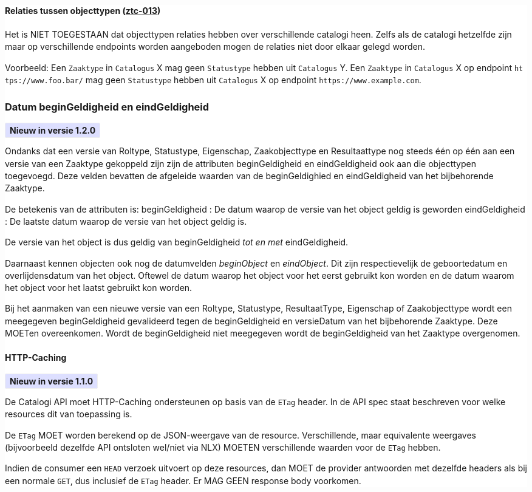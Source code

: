 #### <a name="ztc-013">Relaties tussen objecttypen ([ztc-013](#ztc-013))</a>

Het is NIET TOEGESTAAN dat objecttypen relaties hebben over verschillende catalogi heen. Zelfs als
de catalogi hetzelfde zijn maar op verschillende endpoints worden aangeboden mogen de relaties niet
door elkaar gelegd worden.

Voorbeeld: Een `Zaaktype` in `Catalogus` X mag geen `Statustype` hebben uit `Catalogus` Y. Een
`Zaaktype` in `Catalogus` X op endpoint `https://www.foo.bar/` mag geen `Statustype` hebben uit
`Catalogus` X op endpoint `https://www.example.com`.

### Datum beginGeldigheid en eindGeldigheid

<span style="padding: 0.2em 0.5em; border: solid 1px #EEEEEE; border-radius: 3px; background: #DDDFFF;">
    <strong>Nieuw in versie 1.2.0</strong>
</span>

Ondanks dat een versie van Roltype, Statustype, Eigenschap, Zaakobjecttype en Resultaattype nog
steeds één op één aan een versie van een Zaaktype gekoppeld zijn zijn de attributen beginGeldigheid
en eindGeldigheid ook aan die objecttypen toegevoegd. Deze velden bevatten de afgeleide waarden van
de beginGeldighied en eindGeldigheid van het bijbehorende Zaaktype.

De betekenis van de attributen is: beginGeldigheid : De datum waarop de versie van het object geldig
is geworden eindGeldigheid : De laatste datum waarop de versie van het object geldig is.

De versie van het object is dus geldig van beginGeldigheid _tot en met_ eindGeldigheid.

Daarnaast kennen objecten ook nog de datumvelden _beginObject_ en _eindObject_. Dit zijn
respectievelijk de geboortedatum en overlijdensdatum van het object. Oftewel de datum waarop het
object voor het eerst gebruikt kon worden en de datum waarom het object voor het laatst gebruikt kon
worden.

Bij het aanmaken van een nieuwe versie van een Roltype, Statustype, ResultaatType, Eigenschap of
Zaakobjecttype wordt een meegegeven beginGeldigheid gevalideerd tegen de beginGeldigheid en
versieDatum van het bijbehorende Zaaktype. Deze MOETen overeenkomen. Wordt de beginGeldigheid niet
meegegeven wordt de beginGeldigheid van het Zaaktype overgenomen.

#### HTTP-Caching

<span style="padding: 0.2em 0.5em; border: solid 1px #EEEEEE; border-radius: 3px; background: #DDDFFF;">
    <strong>Nieuw in versie 1.1.0</strong>
</span>

De Catalogi API moet HTTP-Caching ondersteunen op basis van de `ETag` header. In de API spec staat
beschreven voor welke resources dit van toepassing is.

De `ETag` MOET worden berekend op de JSON-weergave van de resource. Verschillende, maar equivalente
weergaves (bijvoorbeeld dezelfde API ontsloten wel/niet via NLX) MOETEN verschillende waarden voor
de `ETag` hebben.

Indien de consumer een `HEAD` verzoek uitvoert op deze resources, dan MOET de provider antwoorden
met dezelfde headers als bij een normale `GET`, dus inclusief de `ETag` header. Er MAG GEEN response
body voorkomen.

